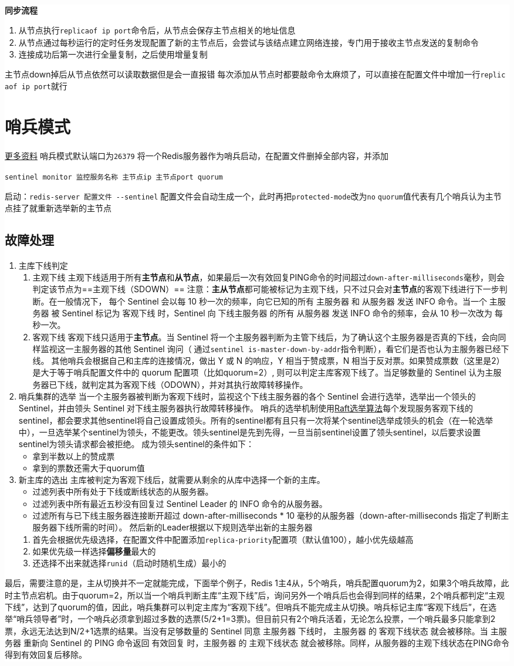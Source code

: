 **同步流程**
1. 从节点执行`replicaof ip port`命令后，从节点会保存主节点相关的地址信息
2. 从节点通过每秒运行的定时任务发现配置了新的主节点后，会尝试与该结点建立网络连接，专门用于接收主节点发送的复制命令
3. 连接成功后第一次进行全量复制，之后使用增量复制

主节点down掉后从节点依然可以读取数据但是会一直报错
每次添加从节点时都要敲命令太麻烦了，可以直接在配置文件中增加一行`replicaof ip port`就行

# 哨兵模式
[更多资料](https://blog.csdn.net/wzngzaixiaomantou/article/details/126089156)
哨兵模式默认端口为`26379`
将一个Redis服务器作为哨兵启动，在配置文件删掉全部内容，并添加
```
sentinel monitor 监控服务名称 主节点ip 主节点port quorum
```
启动：`redis-server 配置文件 --sentinel`
配置文件会自动生成一个，此时再把`protected-mode`改为`no`
`quorum`值代表有几个哨兵认为主节点挂了就重新选举新的主节点

## 故障处理
1. 主库下线判定
	1. 主观下线
			主观下线适用于所有**主节点**和**从节点**，如果最后一次有效回复PING命令的时间超过`down-after-milliseconds`毫秒，则会判定该节点为==主观下线（SDOWN）==
	        注意：**主从节点**都可能被标记为主观下线，只不过只会对**主节点**的客观下线进行下一步判断。在一般情况下， 每个 Sentinel 会以每 10 秒一次的频率，向它已知的所有 主服务器 和 从服务器 发送 INFO 命令。当一个 主服务器 被 Sentinel 标记为 客观下线 时，Sentinel 向 下线主服务器 的所有 从服务器 发送 INFO 命令的频率，会从 10 秒一次改为 每秒一次。
	2. 客观下线
	        客观下线只适用于**主节点**。当 Sentinel 将一个主服务器判断为主管下线后，为了确认这个主服务器是否真的下线，会向同样监视这一主服务器的其他 Sentinel 询问（ 通过`sentinel is-master-down-by-addr`指令判断），看它们是否也认为主服务器已经下线。
	        其他哨兵会根据自己和主库的连接情况，做出 Y 或 N 的响应，Y 相当于赞成票，N 相当于反对票。如果赞成票数（这里是2）是大于等于哨兵配置文件中的 quorum 配置项（比如quorum=2）, 则可以判定主库客观下线了。当足够数量的 Sentinel 认为主服务器已下线，就判定其为客观下线（ODOWN），并对其执行故障转移操作。
2. 哨兵集群的选举
	当一个主服务器被判断为客观下线时，监视这个下线主服务器的各个 Sentinel 会进行选举，选举出一个领头的 Sentinel，并由领头 Sentinel 对下线主服务器执行故障转移操作。
	哨兵的选举机制使用[Raft选举算法](https://zhuanlan.zhihu.com/p/32052223 "（Raft算法详解）")每个发现服务客观下线的sentinel，都会要求其他sentinel将自己设置成领头。所有的sentinel都有且只有一次将某个sentinel选举成领头的机会（在一轮选举中），一旦选举某个sentinel为领头，不能更改。领头sentinel是先到先得，一旦当前sentinel设置了领头sentinel，以后要求设置sentinel为领头请求都会被拒绝。
	成为领头sentinel的条件如下：
	- 拿到半数以上的赞成票
	- 拿到的票数还需大于quorum值
3. 新主库的选出
	主库被判定为客观下线后，就需要从剩余的从库中选择一个新的主库。
	-  过滤列表中所有处于下线或断线状态的从服务器。
	- 过滤列表中所有最近五秒没有回复过 Sentinel Leader 的 INFO 命令的从服务器。
	- 过滤所有与已下线主服务器连接断开超过 down-after-milliseconds * 10 毫秒的从服务器（down-after-milliseconds 指定了判断主服务器下线所需的时间）。
	然后新的Leader根据以下规则选举出新的主服务器
	1. 首先会根据优先级选择，在配置文件中配置添加`replica-priority`配置项（默认值100），越小优先级越高
	2. 如果优先级一样选择**偏移量**最大的
	3. 还选择不出来就选择`runid`（启动时随机生成）最小的

最后，需要注意的是，主从切换并不一定就能完成，下面举个例子，Redis 1主4从，5个哨兵，哨兵配置quorum为2，如果3个哨兵故障，此时主节点宕机。由于quorum=2，所以当一个哨兵判断主库“主观下线”后，询问另外一个哨兵后也会得到同样的结果，2个哨兵都判定“主观下线”，达到了quorum的值，因此，哨兵集群可以判定主库为“客观下线”。但哨兵不能完成主从切换。哨兵标记主库“客观下线后”，在选举“哨兵领导者”时，一个哨兵必须拿到超过多数的选票(5/2+1=3票)。但目前只有2个哨兵活着，无论怎么投票，一个哨兵最多只能拿到2票，永远无法达到N/2+1选票的结果。当没有足够数量的 Sentinel 同意 主服务器 下线时， 主服务器 的 客观下线状态 就会被移除。当 主服务器 重新向 Sentinel 的 PING 命令返回 有效回复 时，主服务器 的 主观下线状态 就会被移除。同样，从服务器的主观下线状态在PING命令得到有效回复后移除。
